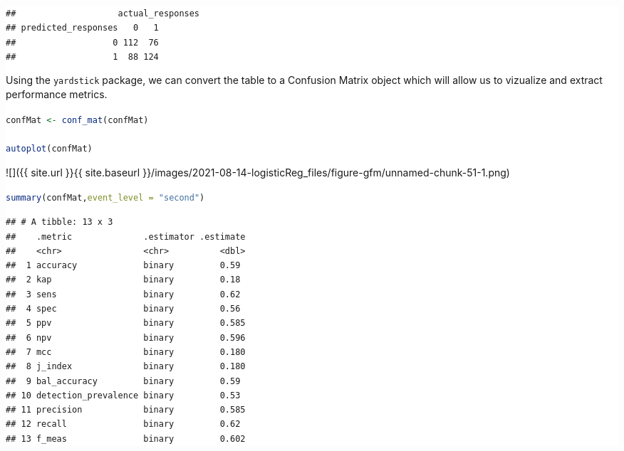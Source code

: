     ##                    actual_responses
    ## predicted_responses   0   1
    ##                   0 112  76
    ##                   1  88 124

Using the `yardstick` package, we can convert the table to a Confusion
Matrix object which will allow us to vizualize and extract performance
metrics.

``` r
confMat <- conf_mat(confMat)

autoplot(confMat)
```

![]({{ site.url }}{{ site.baseurl }}/images/2021-08-14-logisticReg_files/figure-gfm/unnamed-chunk-51-1.png)

``` r
summary(confMat,event_level = "second")
```

    ## # A tibble: 13 x 3
    ##    .metric              .estimator .estimate
    ##    <chr>                <chr>          <dbl>
    ##  1 accuracy             binary         0.59 
    ##  2 kap                  binary         0.18 
    ##  3 sens                 binary         0.62 
    ##  4 spec                 binary         0.56 
    ##  5 ppv                  binary         0.585
    ##  6 npv                  binary         0.596
    ##  7 mcc                  binary         0.180
    ##  8 j_index              binary         0.180
    ##  9 bal_accuracy         binary         0.59 
    ## 10 detection_prevalence binary         0.53 
    ## 11 precision            binary         0.585
    ## 12 recall               binary         0.62 
    ## 13 f_meas               binary         0.602
